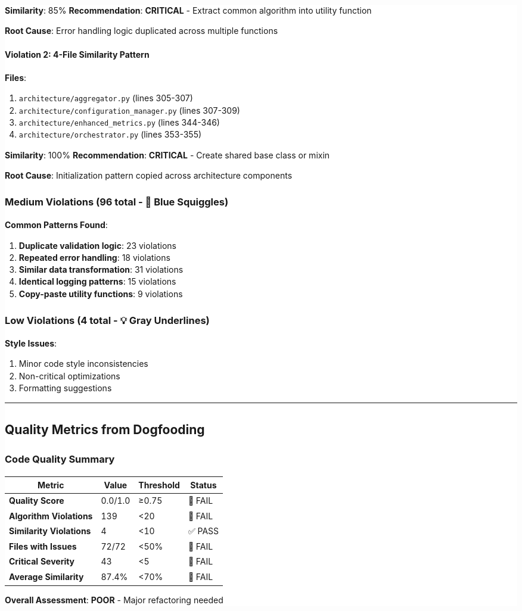 **Similarity**: 85%
**Recommendation**: **CRITICAL** - Extract common algorithm into utility function

**Root Cause**: Error handling logic duplicated across multiple functions

#### Violation 2: 4-File Similarity Pattern
**Files**:
1. `architecture/aggregator.py` (lines 305-307)
2. `architecture/configuration_manager.py` (lines 307-309)
3. `architecture/enhanced_metrics.py` (lines 344-346)
4. `architecture/orchestrator.py` (lines 353-355)

**Similarity**: 100%
**Recommendation**: **CRITICAL** - Create shared base class or mixin

**Root Cause**: Initialization pattern copied across architecture components

### Medium Violations (96 total - 🔵 Blue Squiggles)

**Common Patterns Found**:
1. **Duplicate validation logic**: 23 violations
2. **Repeated error handling**: 18 violations
3. **Similar data transformation**: 31 violations
4. **Identical logging patterns**: 15 violations
5. **Copy-paste utility functions**: 9 violations

### Low Violations (4 total - 💡 Gray Underlines)

**Style Issues**:
1. Minor code style inconsistencies
2. Non-critical optimizations
3. Formatting suggestions

---

## Quality Metrics from Dogfooding

### Code Quality Summary

| Metric | Value | Threshold | Status |
|--------|-------|-----------|--------|
| **Quality Score** | 0.0/1.0 | ≥0.75 | 🔴 FAIL |
| **Algorithm Violations** | 139 | <20 | 🔴 FAIL |
| **Similarity Violations** | 4 | <10 | ✅ PASS |
| **Files with Issues** | 72/72 | <50% | 🔴 FAIL |
| **Critical Severity** | 43 | <5 | 🔴 FAIL |
| **Average Similarity** | 87.4% | <70% | 🔴 FAIL |

**Overall Assessment**: **POOR** - Major refactoring needed
